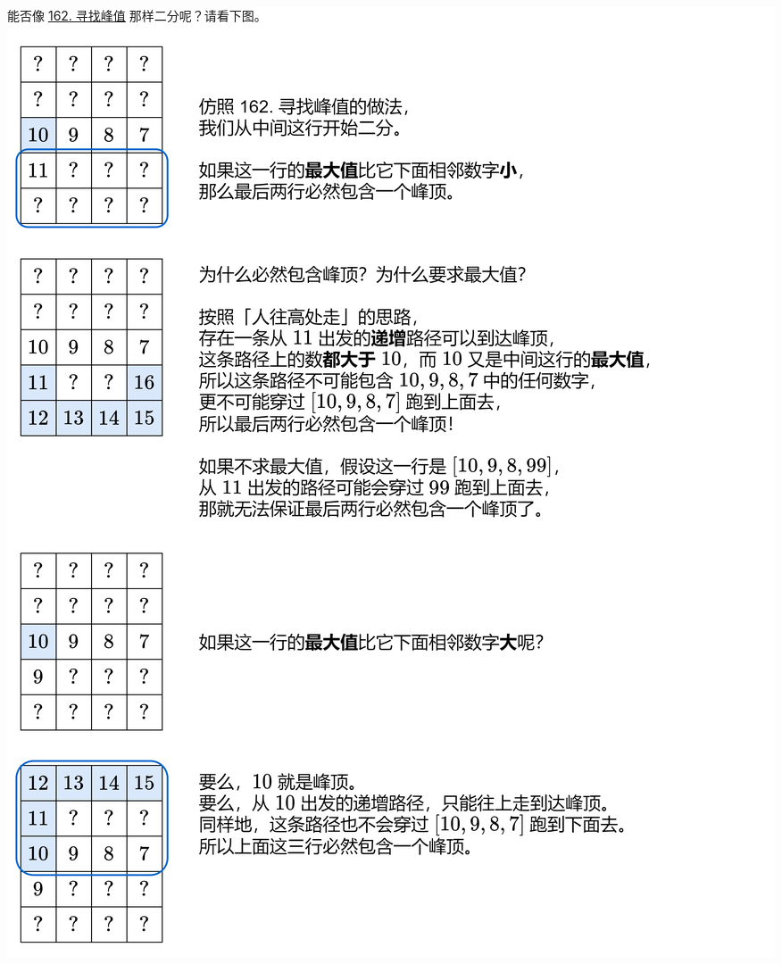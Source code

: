 能否像 [162. 寻找峰值](https://leetcode.cn/problems/find-peak-element/) 那样二分呢？请看下图。

![](./assets/img/Solution1901_oth_02.png)
